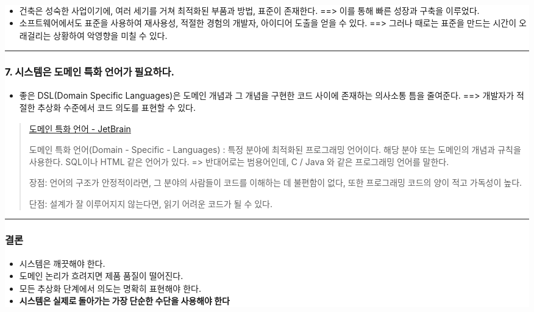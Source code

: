 - 건축은 성숙한 사업이기에, 여러 세기를 거쳐 최적화된 부품과 방법, 표준이 존재한다. ==> 이를 통해 빠른 성장과 구축을 이루었다.
- 소프트웨어에서도 표준을 사용하여 재사용성, 적절한 경험의 개발자, 아이디어 도출을 얻을 수 있다. ==> 그러나 때로는 표준을 만드는 시간이 오래걸리는 상황하여 악영향을 미칠 수 있다.

---

### 7. 시스템은 도메인 특화 언어가 필요하다.

- 좋은 DSL(Domain Specific Languages)은 도메인 개념과 그 개념을 구현한 코드 사이에 존재하는 의사소통 틈을 줄여준다. ==> 개발자가 적절한 추상화 수준에서 코드 의도를 표현할 수 있다.

> [도메인 특화 언어 - JetBrain](https://www.jetbrains.com/ko-kr/mps/concepts/domain-specific-languages/)
>
> 도메인 특화 언어(Domain - Specific - Languages) :  특정 분야에 최적화된 프로그래밍 언어이다. 해당 분야 또는 도메인의 개념과 규칙을 사용한다. SQL이나 HTML 같은 언어가 있다. => 반대어로는 범용어인데, C / Java 와 같은 프로그래밍 언어를 말한다.
>
> 장점: 언어의 구조가 안정적이라면, 그 분야의 사람들이 코드를 이해하는 데 불편함이 없다, 또한 프로그래밍 코드의 양이 적고 가독성이 높다.
>
> 단점: 설계가 잘 이루어지지 않는다면, 읽기 어려운 코드가 될 수 있다.

---

### 결론

- 시스템은 깨끗해야 한다.
- 도메인 논리가 흐려지면 제품 품질이 떨어진다.
- 모든 추상화 단계에서 의도는 명확히 표현해야 한다.
- __시스템은 실제로 돌아가는 가장 단순한 수단을 사용해야 한다__